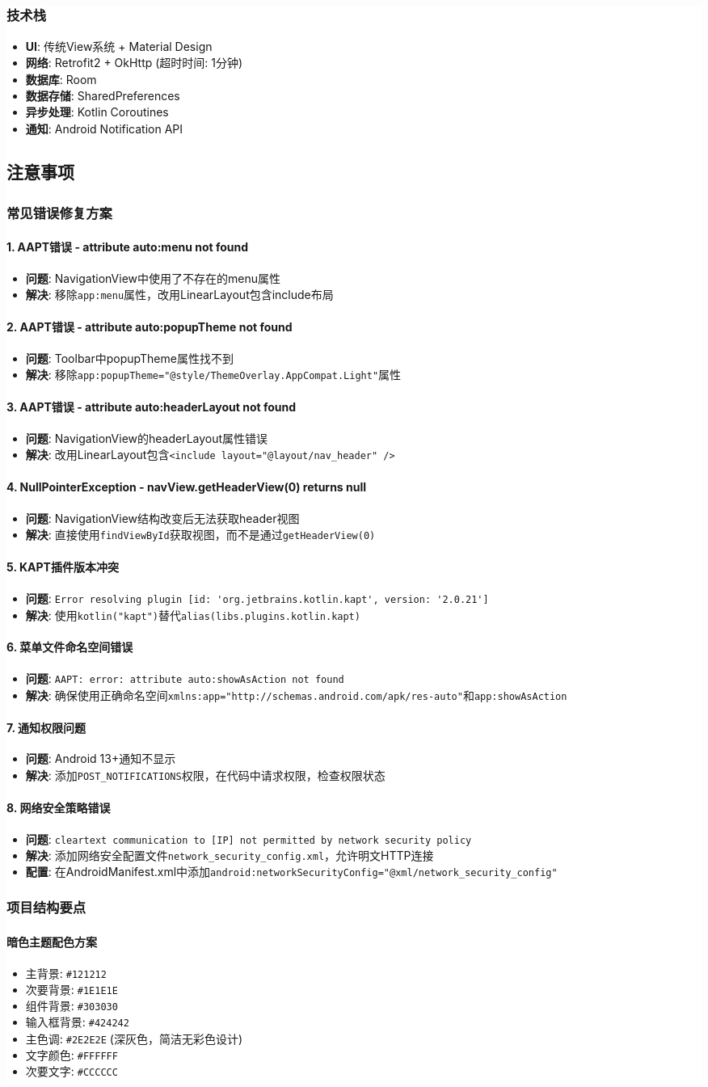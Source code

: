 ### 技术栈
- **UI**: 传统View系统 + Material Design
- **网络**: Retrofit2 + OkHttp (超时时间: 1分钟)
- **数据库**: Room
- **数据存储**: SharedPreferences
- **异步处理**: Kotlin Coroutines
- **通知**: Android Notification API

## 注意事项

### 常见错误修复方案

#### 1. AAPT错误 - attribute auto:menu not found
- **问题**: NavigationView中使用了不存在的menu属性
- **解决**: 移除`app:menu`属性，改用LinearLayout包含include布局

#### 2. AAPT错误 - attribute auto:popupTheme not found
- **问题**: Toolbar中popupTheme属性找不到
- **解决**: 移除`app:popupTheme="@style/ThemeOverlay.AppCompat.Light"`属性

#### 3. AAPT错误 - attribute auto:headerLayout not found
- **问题**: NavigationView的headerLayout属性错误
- **解决**: 改用LinearLayout包含`<include layout="@layout/nav_header" />`

#### 4. NullPointerException - navView.getHeaderView(0) returns null
- **问题**: NavigationView结构改变后无法获取header视图
- **解决**: 直接使用`findViewById`获取视图，而不是通过`getHeaderView(0)`

#### 5. KAPT插件版本冲突
- **问题**: `Error resolving plugin [id: 'org.jetbrains.kotlin.kapt', version: '2.0.21']`
- **解决**: 使用`kotlin("kapt")`替代`alias(libs.plugins.kotlin.kapt)`

#### 6. 菜单文件命名空间错误
- **问题**: `AAPT: error: attribute auto:showAsAction not found`
- **解决**: 确保使用正确命名空间`xmlns:app="http://schemas.android.com/apk/res-auto"`和`app:showAsAction`

#### 7. 通知权限问题
- **问题**: Android 13+通知不显示
- **解决**: 添加`POST_NOTIFICATIONS`权限，在代码中请求权限，检查权限状态

#### 8. 网络安全策略错误
- **问题**: `cleartext communication to [IP] not permitted by network security policy`
- **解决**: 添加网络安全配置文件`network_security_config.xml`，允许明文HTTP连接
- **配置**: 在AndroidManifest.xml中添加`android:networkSecurityConfig="@xml/network_security_config"`

### 项目结构要点

#### 暗色主题配色方案
- 主背景: `#121212`
- 次要背景: `#1E1E1E`
- 组件背景: `#303030`
- 输入框背景: `#424242`
- 主色调: `#2E2E2E` (深灰色，简洁无彩色设计)
- 文字颜色: `#FFFFFF`
- 次要文字: `#CCCCCC`
